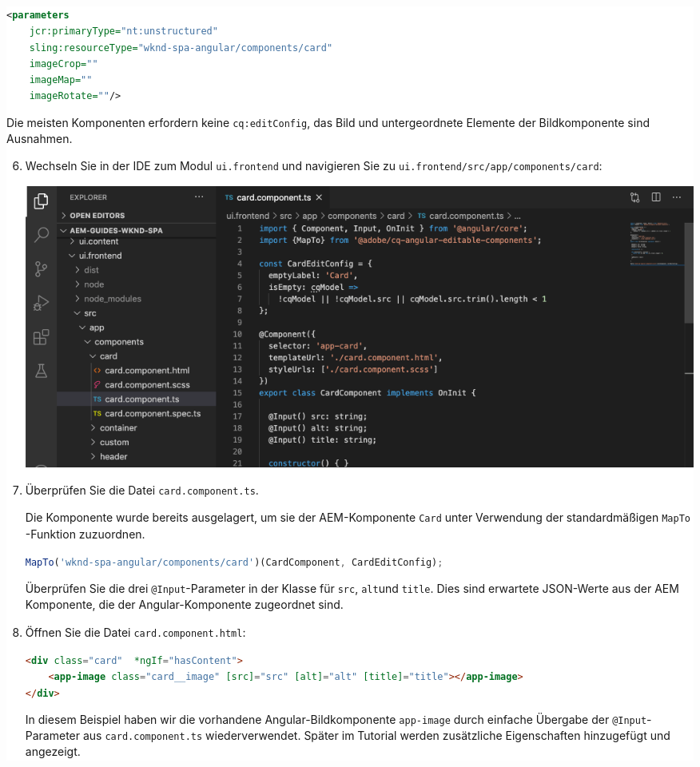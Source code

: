    ```xml
   <parameters
       jcr:primaryType="nt:unstructured"
       sling:resourceType="wknd-spa-angular/components/card"
       imageCrop=""
       imageMap=""
       imageRotate=""/>
   ```

   Die meisten Komponenten erfordern keine `cq:editConfig`, das Bild und untergeordnete Elemente der Bildkomponente sind Ausnahmen.

6. Wechseln Sie in der IDE zum Modul `ui.frontend` und navigieren Sie zu `ui.frontend/src/app/components/card`:

   ![Start der Angular-Komponente](assets/extend-component/angular-card-component-start.png)

7. Überprüfen Sie die Datei `card.component.ts`.

   Die Komponente wurde bereits ausgelagert, um sie der AEM-Komponente `Card` unter Verwendung der standardmäßigen `MapTo`-Funktion zuzuordnen.

   ```js
   MapTo('wknd-spa-angular/components/card')(CardComponent, CardEditConfig);
   ```

   Überprüfen Sie die drei `@Input`-Parameter in der Klasse für `src`, `alt`und `title`. Dies sind erwartete JSON-Werte aus der AEM Komponente, die der Angular-Komponente zugeordnet sind.

8. Öffnen Sie die Datei `card.component.html`:

   ```html
   <div class="card"  *ngIf="hasContent">
       <app-image class="card__image" [src]="src" [alt]="alt" [title]="title"></app-image>
   </div>
   ```

   In diesem Beispiel haben wir die vorhandene Angular-Bildkomponente `app-image` durch einfache Übergabe der `@Input`-Parameter aus `card.component.ts` wiederverwendet. Später im Tutorial werden zusätzliche Eigenschaften hinzugefügt und angezeigt.
